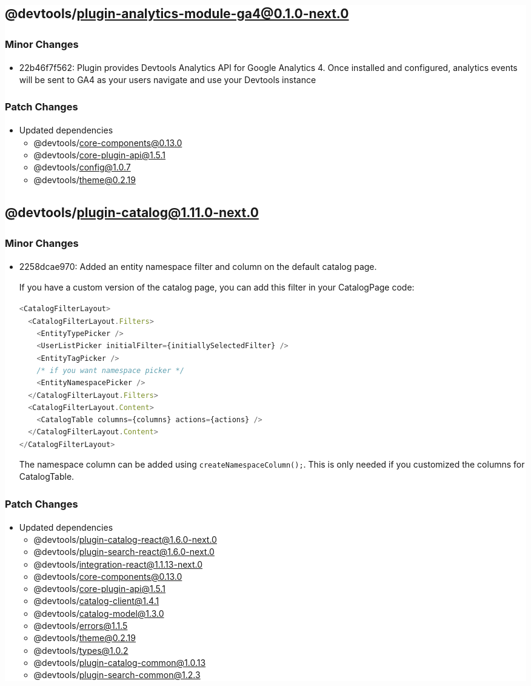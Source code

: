 ## @devtools/plugin-analytics-module-ga4@0.1.0-next.0

### Minor Changes

- 22b46f7f562: Plugin provides Devtools Analytics API for Google Analytics 4. Once installed and configured, analytics events will be sent to GA4 as your users navigate and use your Devtools instance

### Patch Changes

- Updated dependencies
  - @devtools/core-components@0.13.0
  - @devtools/core-plugin-api@1.5.1
  - @devtools/config@1.0.7
  - @devtools/theme@0.2.19

## @devtools/plugin-catalog@1.11.0-next.0

### Minor Changes

- 2258dcae970: Added an entity namespace filter and column on the default catalog page.

  If you have a custom version of the catalog page, you can add this filter in your CatalogPage code:

  ```ts
  <CatalogFilterLayout>
    <CatalogFilterLayout.Filters>
      <EntityTypePicker />
      <UserListPicker initialFilter={initiallySelectedFilter} />
      <EntityTagPicker />
      /* if you want namespace picker */
      <EntityNamespacePicker />
    </CatalogFilterLayout.Filters>
    <CatalogFilterLayout.Content>
      <CatalogTable columns={columns} actions={actions} />
    </CatalogFilterLayout.Content>
  </CatalogFilterLayout>
  ```

  The namespace column can be added using `createNamespaceColumn();`. This is only needed if you customized the columns for CatalogTable.

### Patch Changes

- Updated dependencies
  - @devtools/plugin-catalog-react@1.6.0-next.0
  - @devtools/plugin-search-react@1.6.0-next.0
  - @devtools/integration-react@1.1.13-next.0
  - @devtools/core-components@0.13.0
  - @devtools/core-plugin-api@1.5.1
  - @devtools/catalog-client@1.4.1
  - @devtools/catalog-model@1.3.0
  - @devtools/errors@1.1.5
  - @devtools/theme@0.2.19
  - @devtools/types@1.0.2
  - @devtools/plugin-catalog-common@1.0.13
  - @devtools/plugin-search-common@1.2.3
